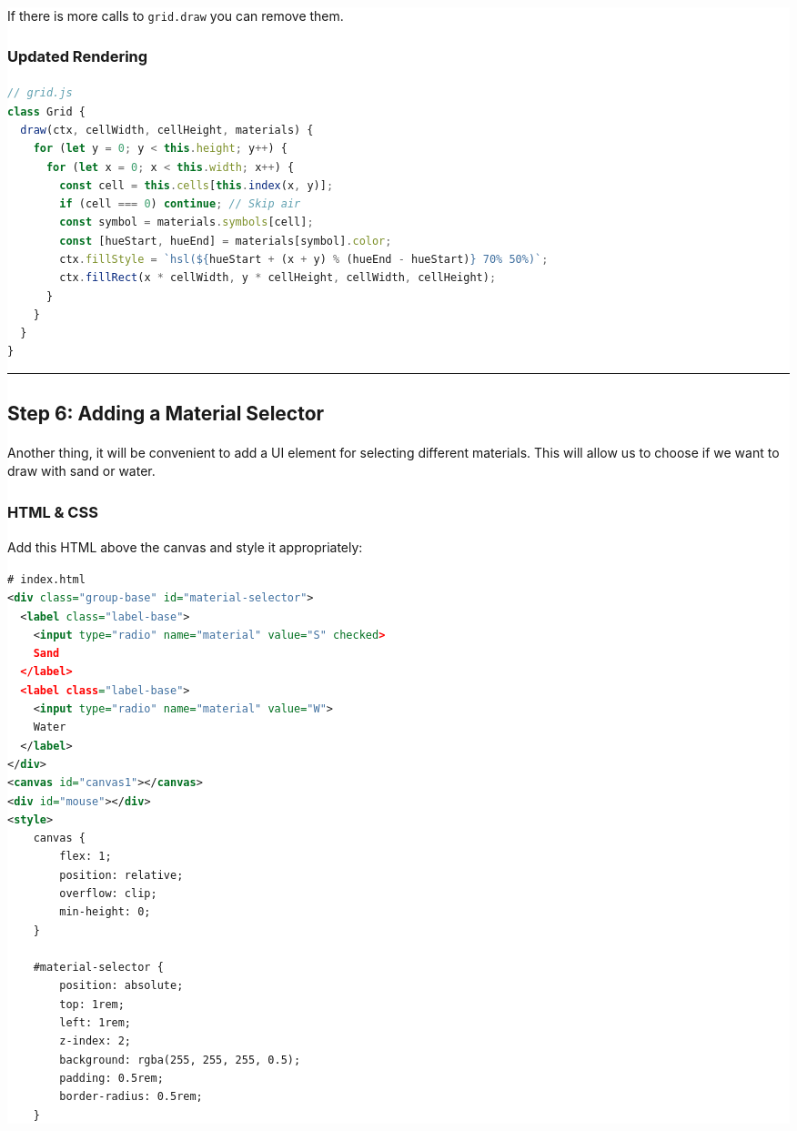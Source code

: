 If there is more calls to `grid.draw` you can remove them.

### Updated Rendering

```javascript
// grid.js
class Grid {
  draw(ctx, cellWidth, cellHeight, materials) {
    for (let y = 0; y < this.height; y++) {
      for (let x = 0; x < this.width; x++) {
        const cell = this.cells[this.index(x, y)];
        if (cell === 0) continue; // Skip air
        const symbol = materials.symbols[cell];
        const [hueStart, hueEnd] = materials[symbol].color;
        ctx.fillStyle = `hsl(${hueStart + (x + y) % (hueEnd - hueStart)} 70% 50%)`;
        ctx.fillRect(x * cellWidth, y * cellHeight, cellWidth, cellHeight);
      }
    }
  }
}
```

---

## Step 6: Adding a Material Selector

Another thing, it will be convenient to add a UI element for selecting different materials. This will allow us to choose if we want to draw with sand or water.

### HTML & CSS

Add this HTML above the canvas and style it appropriately:

```xml
# index.html
<div class="group-base" id="material-selector">
  <label class="label-base">
    <input type="radio" name="material" value="S" checked>
    Sand
  </label>
  <label class="label-base">
    <input type="radio" name="material" value="W">
    Water
  </label>
</div>
<canvas id="canvas1"></canvas>
<div id="mouse"></div>
<style>
    canvas {
        flex: 1;
        position: relative;
        overflow: clip;
        min-height: 0;
    }

    #material-selector {
        position: absolute;
        top: 1rem;
        left: 1rem;
        z-index: 2;
        background: rgba(255, 255, 255, 0.5);
        padding: 0.5rem;
        border-radius: 0.5rem;
    }

```